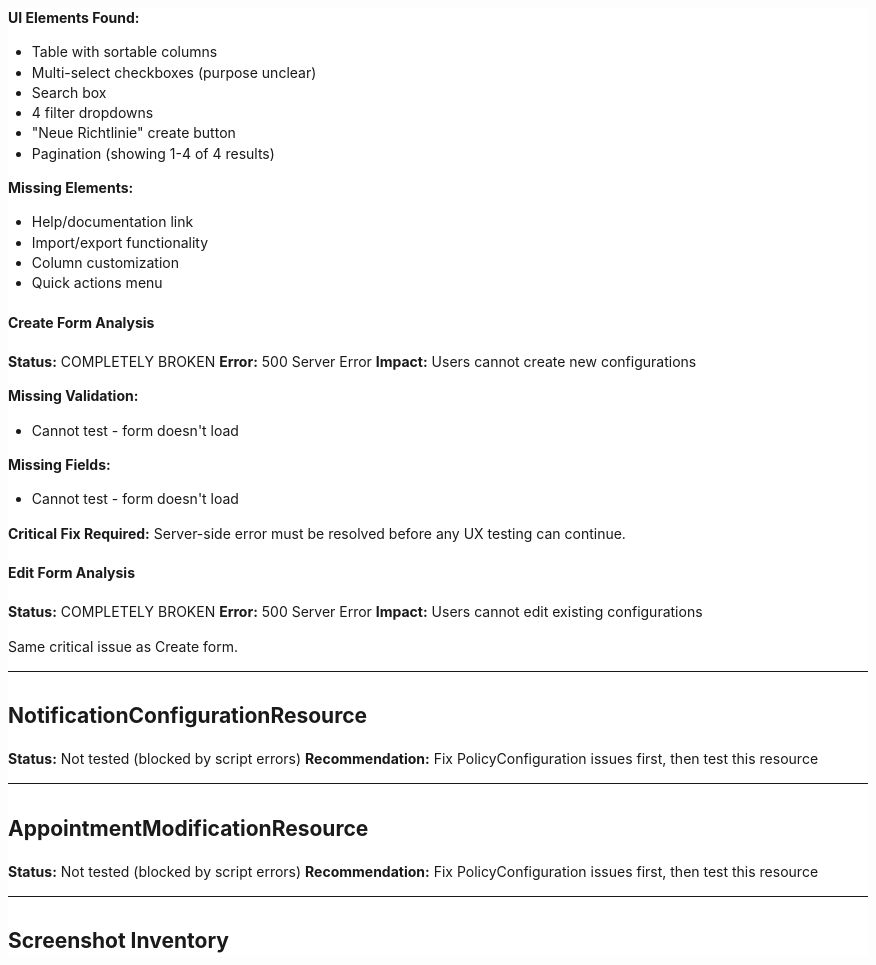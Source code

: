 **UI Elements Found:**
- Table with sortable columns
- Multi-select checkboxes (purpose unclear)
- Search box
- 4 filter dropdowns
- "Neue Richtlinie" create button
- Pagination (showing 1-4 of 4 results)

**Missing Elements:**
- Help/documentation link
- Import/export functionality
- Column customization
- Quick actions menu

#### Create Form Analysis

**Status:** COMPLETELY BROKEN
**Error:** 500 Server Error
**Impact:** Users cannot create new configurations

**Missing Validation:**
- Cannot test - form doesn't load

**Missing Fields:**
- Cannot test - form doesn't load

**Critical Fix Required:**
Server-side error must be resolved before any UX testing can continue.

#### Edit Form Analysis

**Status:** COMPLETELY BROKEN
**Error:** 500 Server Error
**Impact:** Users cannot edit existing configurations

Same critical issue as Create form.

---

## NotificationConfigurationResource

**Status:** Not tested (blocked by script errors)
**Recommendation:** Fix PolicyConfiguration issues first, then test this resource

---

## AppointmentModificationResource

**Status:** Not tested (blocked by script errors)
**Recommendation:** Fix PolicyConfiguration issues first, then test this resource

---

## Screenshot Inventory
